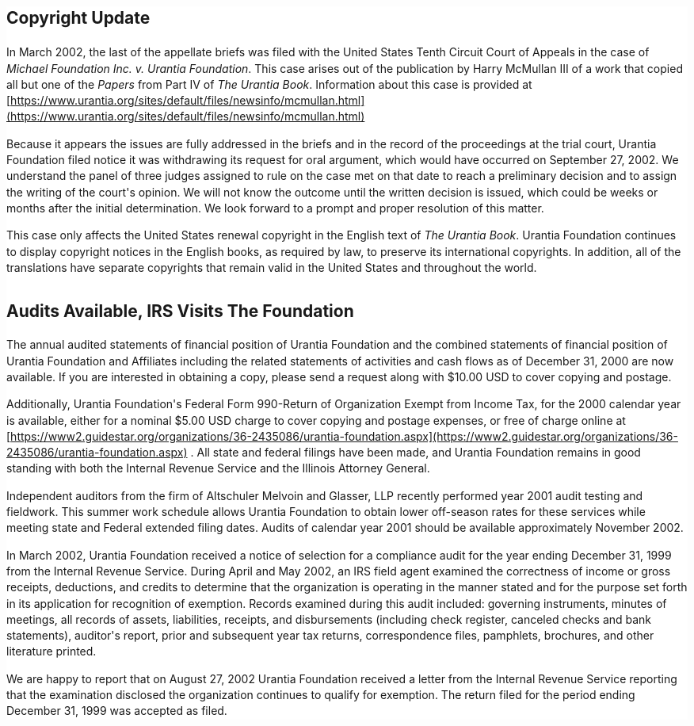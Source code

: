 ## Copyright Update

In March 2002, the last of the appellate briefs was filed with the United States Tenth Circuit Court of Appeals in the case of _Michael Foundation Inc. v. Urantia Foundation_. This case arises out of the publication by Harry McMullan III of a work that copied all but one of the _Papers_ from Part IV of _The Urantia Book_. Information about this case is provided at [https://www.urantia.org/sites/default/files/newsinfo/mcmullan.html](https://www.urantia.org/sites/default/files/newsinfo/mcmullan.html)

Because it appears the issues are fully addressed in the briefs and in the record of the proceedings at the trial court, Urantia Foundation filed notice it was withdrawing its request for oral argument, which would have occurred on September 27, 2002. We understand the panel of three judges assigned to rule on the case met on that date to reach a preliminary decision and to assign the writing of the court's opinion. We will not know the outcome until the written decision is issued, which could be weeks or months after the initial determination. We look forward to a prompt and proper resolution of this matter.

This case only affects the United States renewal copyright in the English text of _The Urantia Book_. Urantia Foundation continues to display copyright notices in the English books, as required by law, to preserve its international copyrights. In addition, all of the translations have separate copyrights that remain valid in the United States and throughout the world.

## Audits Available, IRS Visits The Foundation

The annual audited statements of financial position of Urantia Foundation and the combined statements of financial position of Urantia Foundation and Affiliates including the related statements of activities and cash flows as of December 31, 2000 are now available. If you are interested in obtaining a copy, please send a request along with $10.00 USD to cover copying and postage.

Additionally, Urantia Foundation's Federal Form 990-Return of Organization Exempt from Income Tax, for the 2000 calendar year is available, either for a nominal $5.00 USD charge to cover copying and postage expenses, or free of charge online at [https://www2.guidestar.org/organizations/36-2435086/urantia-foundation.aspx](https://www2.guidestar.org/organizations/36-2435086/urantia-foundation.aspx) . All state and federal filings have been made, and Urantia Foundation remains in good standing with both the Internal Revenue Service and the Illinois Attorney General.

Independent auditors from the firm of Altschuler Melvoin and Glasser, LLP recently performed year 2001 audit testing and fieldwork. This summer work schedule allows Urantia Foundation to obtain lower off-season rates for these services while meeting state and Federal extended filing dates. Audits of calendar year 2001 should be available approximately November 2002.

In March 2002, Urantia Foundation received a notice of selection for a compliance audit for the year ending December 31, 1999 from the Internal Revenue Service. During April and May 2002, an IRS field agent examined the correctness of income or gross receipts, deductions, and credits to determine that the organization is operating in the manner stated and for the purpose set forth in its application for recognition of exemption. Records examined during this audit included: governing instruments, minutes of meetings, all records of assets, liabilities, receipts, and disbursements (including check register, canceled checks and bank statements), auditor's report, prior and subsequent year tax returns, correspondence files, pamphlets, brochures, and other literature printed.

We are happy to report that on August 27, 2002 Urantia Foundation received a letter from the Internal Revenue Service reporting that the examination disclosed the organization continues to qualify for exemption. The return filed for the period ending December 31, 1999 was accepted as filed.
